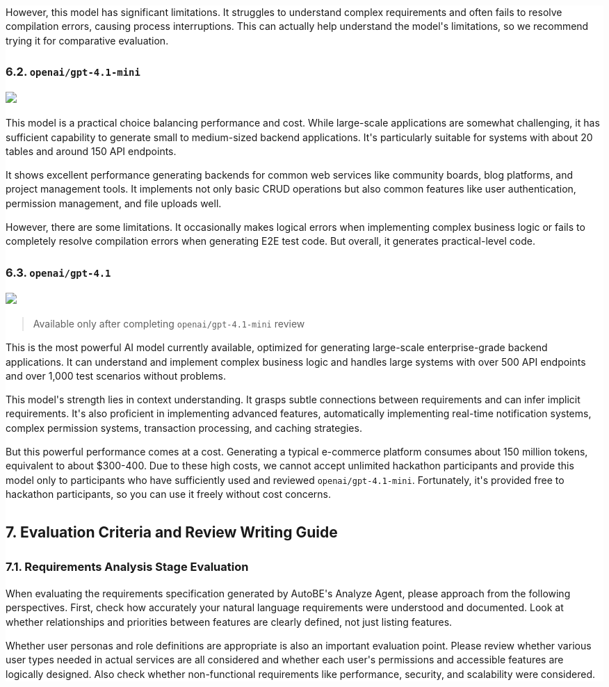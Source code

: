 However, this model has significant limitations. It struggles to understand complex requirements and often fails to resolve compilation errors, causing process interruptions. This can actually help understand the model's limitations, so we recommend trying it for comparative evaluation.

### 6.2. `openai/gpt-4.1-mini`

![](https://wrtnlabs.io/autobe/images/demonstrate/replay-openai-gpt4.1-mini.png)

This model is a practical choice balancing performance and cost. While large-scale applications are somewhat challenging, it has sufficient capability to generate small to medium-sized backend applications. It's particularly suitable for systems with about 20 tables and around 150 API endpoints.

It shows excellent performance generating backends for common web services like community boards, blog platforms, and project management tools. It implements not only basic CRUD operations but also common features like user authentication, permission management, and file uploads well.

However, there are some limitations. It occasionally makes logical errors when implementing complex business logic or fails to completely resolve compilation errors when generating E2E test code. But overall, it generates practical-level code.

### 6.3. `openai/gpt-4.1`

![](https://wrtnlabs.io/autobe/images/demonstrate/replay-openai-gpt4.1.png)

> Available only after completing `openai/gpt-4.1-mini` review

This is the most powerful AI model currently available, optimized for generating large-scale enterprise-grade backend applications. It can understand and implement complex business logic and handles large systems with over 500 API endpoints and over 1,000 test scenarios without problems.

This model's strength lies in context understanding. It grasps subtle connections between requirements and can infer implicit requirements. It's also proficient in implementing advanced features, automatically implementing real-time notification systems, complex permission systems, transaction processing, and caching strategies.

But this powerful performance comes at a cost. Generating a typical e-commerce platform consumes about 150 million tokens, equivalent to about $300-400. Due to these high costs, we cannot accept unlimited hackathon participants and provide this model only to participants who have sufficiently used and reviewed `openai/gpt-4.1-mini`. Fortunately, it's provided free to hackathon participants, so you can use it freely without cost concerns.

## 7. Evaluation Criteria and Review Writing Guide

### 7.1. Requirements Analysis Stage Evaluation

When evaluating the requirements specification generated by AutoBE's Analyze Agent, please approach from the following perspectives. First, check how accurately your natural language requirements were understood and documented. Look at whether relationships and priorities between features are clearly defined, not just listing features.

Whether user personas and role definitions are appropriate is also an important evaluation point. Please review whether various user types needed in actual services are all considered and whether each user's permissions and accessible features are logically designed. Also check whether non-functional requirements like performance, security, and scalability were considered.
